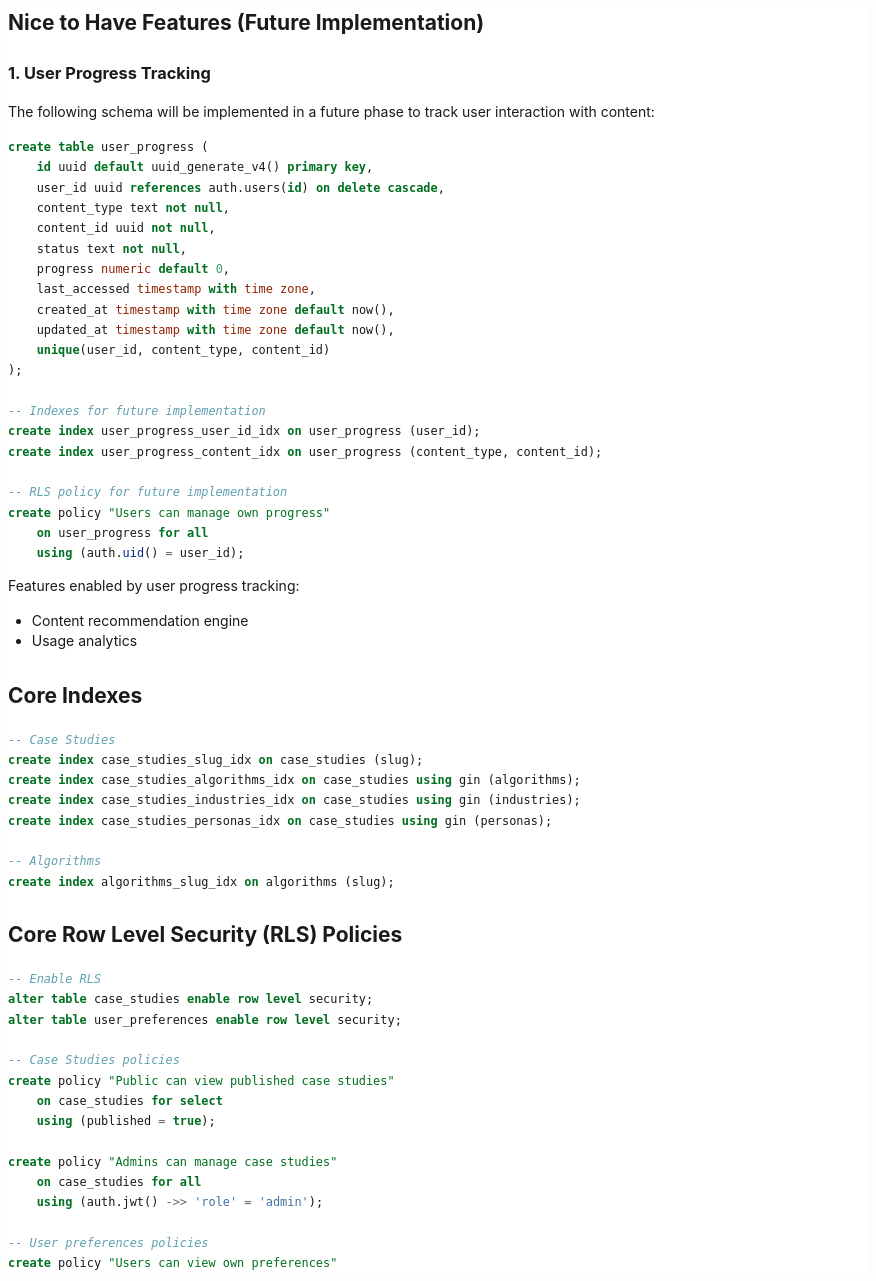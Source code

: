 ## Nice to Have Features (Future Implementation)

### 1. User Progress Tracking
The following schema will be implemented in a future phase to track user interaction with content:

```sql
create table user_progress (
    id uuid default uuid_generate_v4() primary key,
    user_id uuid references auth.users(id) on delete cascade,
    content_type text not null,
    content_id uuid not null,
    status text not null,
    progress numeric default 0,
    last_accessed timestamp with time zone,
    created_at timestamp with time zone default now(),
    updated_at timestamp with time zone default now(),
    unique(user_id, content_type, content_id)
);

-- Indexes for future implementation
create index user_progress_user_id_idx on user_progress (user_id);
create index user_progress_content_idx on user_progress (content_type, content_id);

-- RLS policy for future implementation
create policy "Users can manage own progress"
    on user_progress for all
    using (auth.uid() = user_id);
```

Features enabled by user progress tracking:
- Content recommendation engine
- Usage analytics

## Core Indexes

```sql
-- Case Studies
create index case_studies_slug_idx on case_studies (slug);
create index case_studies_algorithms_idx on case_studies using gin (algorithms);
create index case_studies_industries_idx on case_studies using gin (industries);
create index case_studies_personas_idx on case_studies using gin (personas);

-- Algorithms
create index algorithms_slug_idx on algorithms (slug);
```

## Core Row Level Security (RLS) Policies

```sql
-- Enable RLS
alter table case_studies enable row level security;
alter table user_preferences enable row level security;

-- Case Studies policies
create policy "Public can view published case studies"
    on case_studies for select
    using (published = true);

create policy "Admins can manage case studies"
    on case_studies for all
    using (auth.jwt() ->> 'role' = 'admin');

-- User preferences policies
create policy "Users can view own preferences"
```